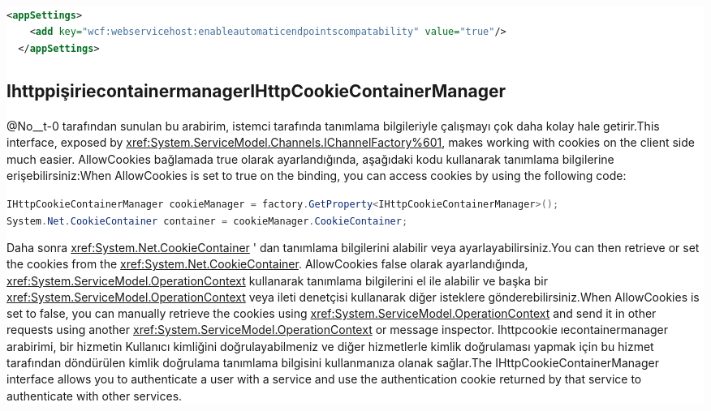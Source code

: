 ```xml
<appSettings>
    <add key="wcf:webservicehost:enableautomaticendpointscompatability" value="true"/>
  </appSettings>
```

## <a name="ihttpcookiecontainermanager"></a><span data-ttu-id="d102f-240">Ihttppişiriecontainermanager</span><span class="sxs-lookup"><span data-stu-id="d102f-240">IHttpCookieContainerManager</span></span>

<span data-ttu-id="d102f-241">@No__t-0 tarafından sunulan bu arabirim, istemci tarafında tanımlama bilgileriyle çalışmayı çok daha kolay hale getirir.</span><span class="sxs-lookup"><span data-stu-id="d102f-241">This interface, exposed by <xref:System.ServiceModel.Channels.IChannelFactory%601>, makes working with cookies on the client side much easier.</span></span> <span data-ttu-id="d102f-242">AllowCookies bağlamada true olarak ayarlandığında, aşağıdaki kodu kullanarak tanımlama bilgilerine erişebilirsiniz:</span><span class="sxs-lookup"><span data-stu-id="d102f-242">When AllowCookies is set to true on the binding, you can access cookies by using the following code:</span></span>

```csharp
IHttpCookieContainerManager cookieManager = factory.GetProperty<IHttpCookieContainerManager>();
System.Net.CookieContainer container = cookieManager.CookieContainer;
```

<span data-ttu-id="d102f-243">Daha sonra <xref:System.Net.CookieContainer> ' dan tanımlama bilgilerini alabilir veya ayarlayabilirsiniz.</span><span class="sxs-lookup"><span data-stu-id="d102f-243">You can then retrieve or set the cookies from the <xref:System.Net.CookieContainer>.</span></span> <span data-ttu-id="d102f-244">AllowCookies false olarak ayarlandığında, <xref:System.ServiceModel.OperationContext> kullanarak tanımlama bilgilerini el ile alabilir ve başka bir <xref:System.ServiceModel.OperationContext> veya ileti denetçisi kullanarak diğer isteklere gönderebilirsiniz.</span><span class="sxs-lookup"><span data-stu-id="d102f-244">When AllowCookies is set to false, you can manually retrieve the cookies using <xref:System.ServiceModel.OperationContext> and send it in other requests using another <xref:System.ServiceModel.OperationContext> or message inspector.</span></span> <span data-ttu-id="d102f-245">Ihttpcookie ıecontainermanager arabirimi, bir hizmetin Kullanıcı kimliğini doğrulayabilmeniz ve diğer hizmetlerle kimlik doğrulaması yapmak için bu hizmet tarafından döndürülen kimlik doğrulama tanımlama bilgisini kullanmanıza olanak sağlar.</span><span class="sxs-lookup"><span data-stu-id="d102f-245">The IHttpCookieContainerManager interface allows you to authenticate a user with a service and use the authentication cookie returned by that service to authenticate with other services.</span></span>

